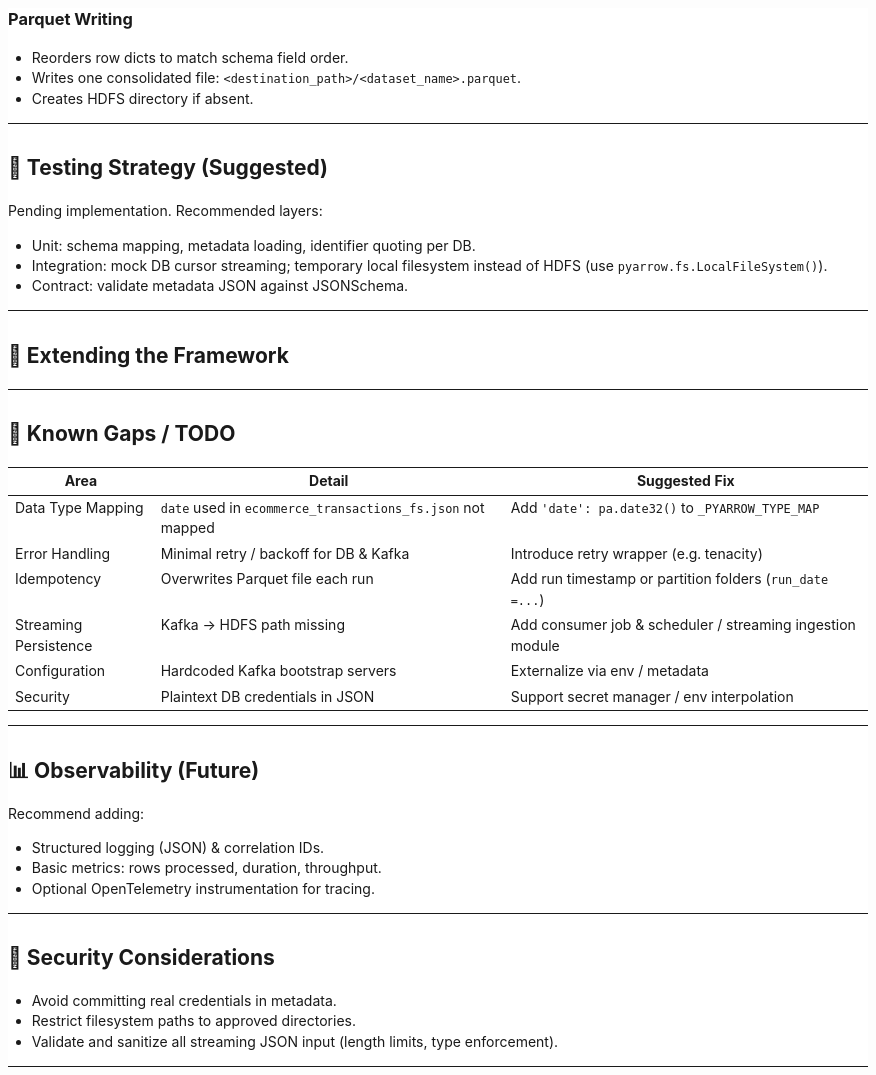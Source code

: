 ### Parquet Writing
* Reorders row dicts to match schema field order.
* Writes one consolidated file: `<destination_path>/<dataset_name>.parquet`.
* Creates HDFS directory if absent.

---
## 🧪 Testing Strategy (Suggested)

Pending implementation. Recommended layers:
* Unit: schema mapping, metadata loading, identifier quoting per DB.
* Integration: mock DB cursor streaming; temporary local filesystem instead of HDFS (use `pyarrow.fs.LocalFileSystem()`).
* Contract: validate metadata JSON against JSONSchema.

---
## 🔧 Extending the Framework



---
## 🐛 Known Gaps / TODO

| Area | Detail | Suggested Fix |
|------|--------|---------------|
| Data Type Mapping | `date` used in `ecommerce_transactions_fs.json` not mapped | Add `'date': pa.date32()` to `_PYARROW_TYPE_MAP` |
| Error Handling | Minimal retry / backoff for DB & Kafka | Introduce retry wrapper (e.g. tenacity) |
| Idempotency | Overwrites Parquet file each run | Add run timestamp or partition folders (`run_date=...`) |
| Streaming Persistence | Kafka → HDFS path missing | Add consumer job & scheduler / streaming ingestion module |
| Configuration | Hardcoded Kafka bootstrap servers | Externalize via env / metadata |
| Security | Plaintext DB credentials in JSON | Support secret manager / env interpolation |

---
## 📊 Observability (Future)

Recommend adding:
* Structured logging (JSON) & correlation IDs.
* Basic metrics: rows processed, duration, throughput.
* Optional OpenTelemetry instrumentation for tracing.

---
## 🔐 Security Considerations
* Avoid committing real credentials in metadata.
* Restrict filesystem paths to approved directories.
* Validate and sanitize all streaming JSON input (length limits, type enforcement).

---